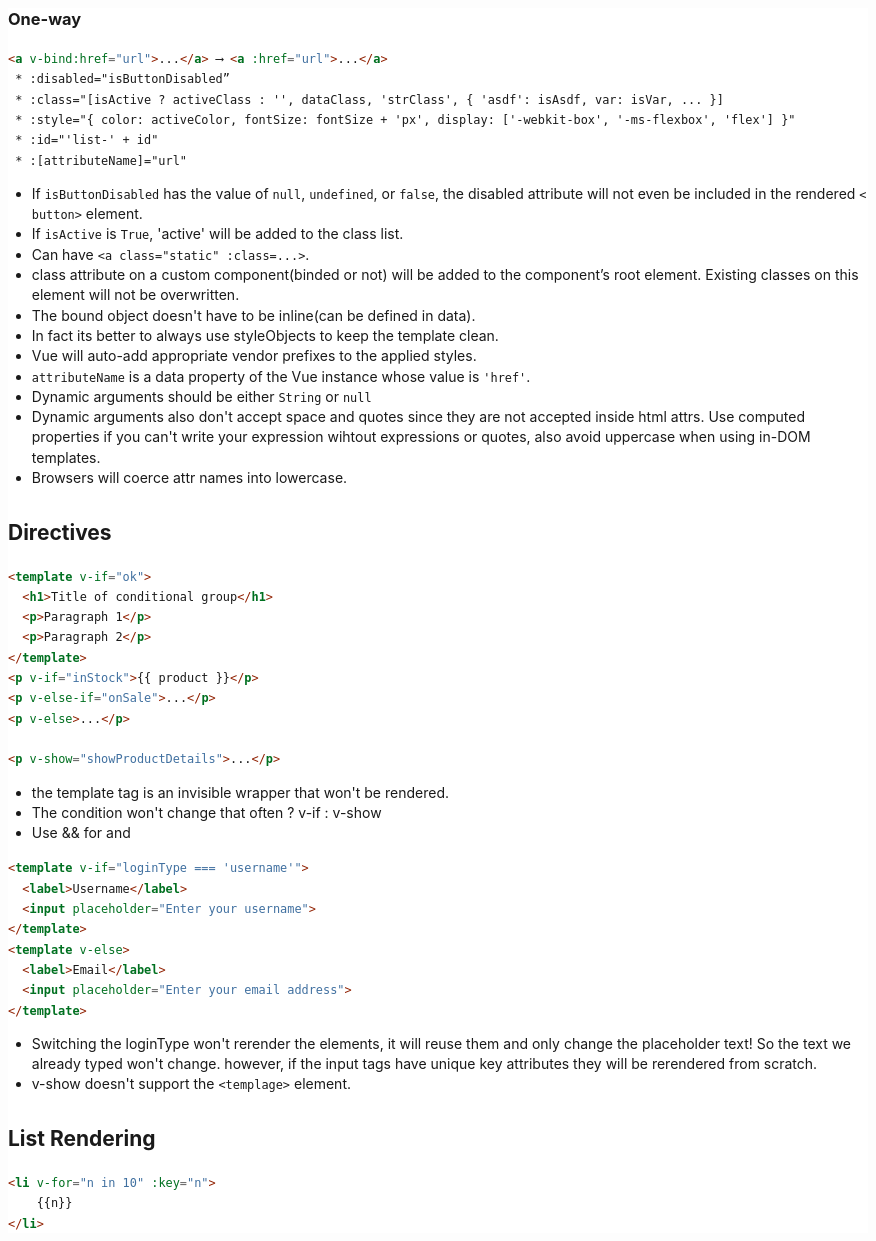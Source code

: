 ### One-way
```html
<a v-bind:href="url">...</a> ⟶ <a :href="url">...</a>
 * :disabled="isButtonDisabled”
 * :class="[isActive ? activeClass : '', dataClass, 'strClass', { 'asdf': isAsdf, var: isVar, ... }]
 * :style="{ color: activeColor, fontSize: fontSize + 'px', display: ['-webkit-box', '-ms-flexbox', 'flex'] }"
 * :id="'list-' + id"
 * :[attributeName]="url" 
```
 - If `isButtonDisabled` has the value of `null`, `undefined`, or `false`, the disabled
     attribute will not even be included in the rendered `<button>` element.
 - If `isActive` is `True`, 'active' will be added to the class list.
 - Can have `<a class="static" :class=...>`.
 - class attribute on a custom component(binded or not) will be added to the component’s 
     root element. Existing classes on this element will not be overwritten.
 - The bound object doesn't have to be inline(can be defined in data).
 - In fact its better to always use styleObjects to keep the template clean.
 - Vue will auto-add appropriate vendor prefixes to the applied styles.
 - `attributeName` is a data property of the Vue instance whose value is `'href'`.
 - Dynamic arguments should be either `String` or `null`
 - Dynamic arguments also don't accept space and quotes since they are not accepted 
     inside html attrs. Use computed properties if you can't write your expression 
     wihtout expressions or quotes, also avoid uppercase when using in-DOM templates.
 - Browsers will coerce attr names into lowercase.

## Directives
```html
<template v-if="ok">
  <h1>Title of conditional group</h1>
  <p>Paragraph 1</p>
  <p>Paragraph 2</p>
</template>
<p v-if="inStock">{{ product }}</p>
<p v-else-if="onSale">...</p>
<p v-else>...</p>

<p v-show="showProductDetails">...</p>
```
 * the template tag is an invisible wrapper that won't be rendered.
 * The condition won't change that often ? v-if : v-show
 * Use && for and

```html
<template v-if="loginType === 'username'">
  <label>Username</label>
  <input placeholder="Enter your username">
</template>
<template v-else>
  <label>Email</label>
  <input placeholder="Enter your email address">
</template>
```
 - Switching the loginType won't rerender the elements, it will reuse them and only
     change the placeholder text! So the text we already typed won't change. however, if
     the input tags have unique key attributes they will be rerendered from scratch.
 - v-show doesn't support the `<templage>` element.
## List Rendering
```html
<li v-for="n in 10" :key="n">
    {{n}}
</li>
```